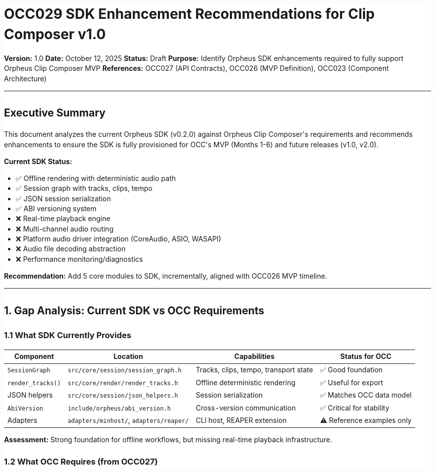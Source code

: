 # OCC029 SDK Enhancement Recommendations for Clip Composer v1.0

**Version:** 1.0
**Date:** October 12, 2025
**Status:** Draft
**Purpose:** Identify Orpheus SDK enhancements required to fully support Orpheus Clip Composer MVP
**References:** OCC027 (API Contracts), OCC026 (MVP Definition), OCC023 (Component Architecture)

---

## Executive Summary

This document analyzes the current Orpheus SDK (v0.2.0) against Orpheus Clip Composer's requirements and recommends enhancements to ensure the SDK is fully provisioned for OCC's MVP (Months 1-6) and future releases (v1.0, v2.0).

**Current SDK Status:**
- ✅ Offline rendering with deterministic audio path
- ✅ Session graph with tracks, clips, tempo
- ✅ JSON session serialization
- ✅ ABI versioning system
- ❌ Real-time playback engine
- ❌ Multi-channel audio routing
- ❌ Platform audio driver integration (CoreAudio, ASIO, WASAPI)
- ❌ Audio file decoding abstraction
- ❌ Performance monitoring/diagnostics

**Recommendation:** Add 5 core modules to SDK, incrementally, aligned with OCC026 MVP timeline.

---

## 1. Gap Analysis: Current SDK vs OCC Requirements

### 1.1 What SDK Currently Provides

| Component | Location | Capabilities | Status for OCC |
|-----------|----------|--------------|----------------|
| `SessionGraph` | `src/core/session/session_graph.h` | Tracks, clips, tempo, transport state | ✅ Good foundation |
| `render_tracks()` | `src/core/render/render_tracks.h` | Offline deterministic rendering | ✅ Useful for export |
| JSON helpers | `src/core/session/json_helpers.h` | Session serialization | ✅ Matches OCC data model |
| `AbiVersion` | `include/orpheus/abi_version.h` | Cross-version communication | ✅ Critical for stability |
| Adapters | `adapters/minhost/`, `adapters/reaper/` | CLI host, REAPER extension | ⚠️ Reference examples only |

**Assessment:** Strong foundation for offline workflows, but missing real-time playback infrastructure.

### 1.2 What OCC Requires (from OCC027)

